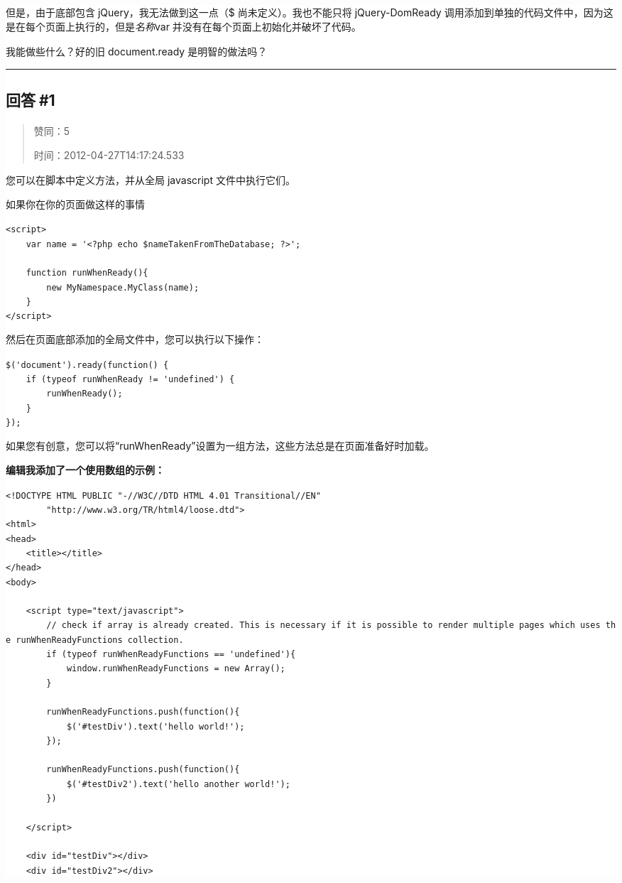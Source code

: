 但是，由于底部包含 jQuery，我无法做到这一点（$ 尚未定义）。我也不能只将 jQuery-DomReady 调用添加到单独的代码文件中，因为这是在每个页面上执行的，但是*名称*var 并没有在每个页面上初始化并破坏了代码。

我能做些什么？好的旧 document.ready 是明智的做法吗？

* * *

## 回答 #1

> 赞同：5
> 
> 时间：2012-04-27T14:17:24.533

您可以在脚本中定义方法，并从全局 javascript 文件中执行它们。

如果你在你的页面做这样的事情

```
<script>
    var name = '<?php echo $nameTakenFromTheDatabase; ?>';

    function runWhenReady(){
        new MyNamespace.MyClass(name);        
    }
</script> 
```

然后在页面底部添加的全局文件中，您可以执行以下操作：

```
$('document').ready(function() {
    if (typeof runWhenReady != 'undefined') {
        runWhenReady();
    }
}); 
```

如果您有创意，您可以将“runWhenReady”设置为一组方法，这些方法总是在页面准备好时加载。

**编辑我添加了一个使用数组的示例：**

```
<!DOCTYPE HTML PUBLIC "-//W3C//DTD HTML 4.01 Transitional//EN"
        "http://www.w3.org/TR/html4/loose.dtd">
<html>
<head>
    <title></title>
</head>
<body>

    <script type="text/javascript">
        // check if array is already created. This is necessary if it is possible to render multiple pages which uses the runWhenReadyFunctions collection.
        if (typeof runWhenReadyFunctions == 'undefined'){
            window.runWhenReadyFunctions = new Array();
        }

        runWhenReadyFunctions.push(function(){
            $('#testDiv').text('hello world!');
        });

        runWhenReadyFunctions.push(function(){
            $('#testDiv2').text('hello another world!');
        })

    </script>

    <div id="testDiv"></div>
    <div id="testDiv2"></div>
```